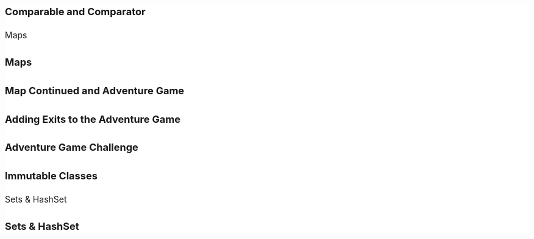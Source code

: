   
  

### Comparable and Comparator




Maps




  
  
  
  

### Maps

  
  
  
  

### Map Continued and Adventure Game




  
  
  
  

### Adding Exits to the Adventure Game




  
  
  
  

### Adventure Game Challenge




  
  
  
  

### Immutable Classes





Sets & HashSet









  
  
  
  
  

### Sets & HashSet
